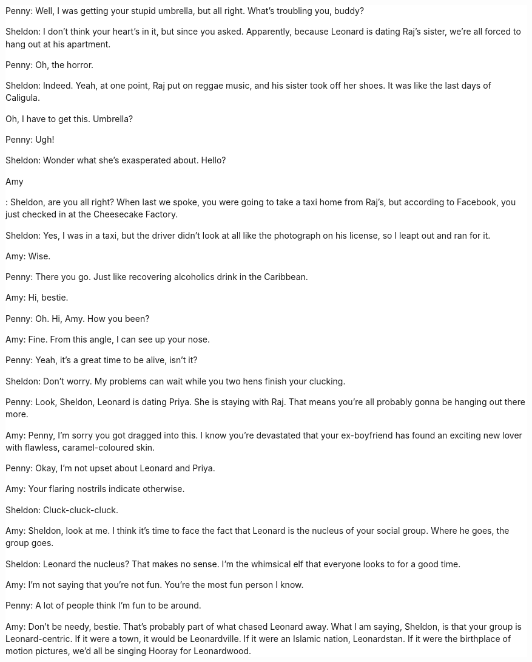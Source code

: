 Penny: Well, I was getting your stupid umbrella, but all right. What’s troubling you, buddy?

Sheldon: I don’t think your heart’s in it, but since you asked. Apparently, because Leonard is dating Raj’s sister, we’re all forced to hang out at his apartment.

Penny: Oh, the horror.

Sheldon: Indeed. Yeah, at one point, Raj put on reggae music, and his sister took off her shoes. It was like the last days of Caligula. 

Oh, I have to get this. Umbrella?

Penny: Ugh!

Sheldon: Wonder what she’s exasperated about. Hello?

Amy 

: Sheldon, are you all right? When last we spoke, you were going to take a taxi home from Raj’s, but according to Facebook, you just checked in at the Cheesecake Factory.

Sheldon: Yes, I was in a taxi, but the driver didn’t look at all like the photograph on his license, so I leapt out and ran for it.

Amy: Wise.

Penny: There you go. Just like recovering alcoholics drink in the Caribbean.

Amy: Hi, bestie.

Penny: Oh. Hi, Amy. How you been?

Amy: Fine. From this angle, I can see up your nose.

Penny: Yeah, it’s a great time to be alive, isn’t it?

Sheldon: Don’t worry. My problems can wait while you two hens finish your clucking.

Penny: Look, Sheldon, Leonard is dating Priya. She is staying with Raj. That means you’re all probably gonna be hanging out there more.

Amy: Penny, I’m sorry you got dragged into this. I know you’re devastated that your ex-boyfriend has found an exciting new lover with flawless, caramel-coloured skin.

Penny: Okay, I’m not upset about Leonard and Priya.

Amy: Your flaring nostrils indicate otherwise.

Sheldon: Cluck-cluck-cluck.

Amy: Sheldon, look at me. I think it’s time to face the fact that Leonard is the nucleus of your social group. Where he goes, the group goes.

Sheldon: Leonard the nucleus? That makes no sense. I’m the whimsical elf that everyone looks to for a good time.

Amy: I’m not saying that you’re not fun. You’re the most fun person I know.

Penny: A lot of people think I’m fun to be around.

Amy: Don’t be needy, bestie. That’s probably part of what chased Leonard away. What I am saying, Sheldon, is that your group is Leonard-centric. If it were a town, it would be Leonardville. If it were an Islamic nation, Leonardstan. If it were the birthplace of motion pictures, we’d all be singing Hooray for Leonardwood.
